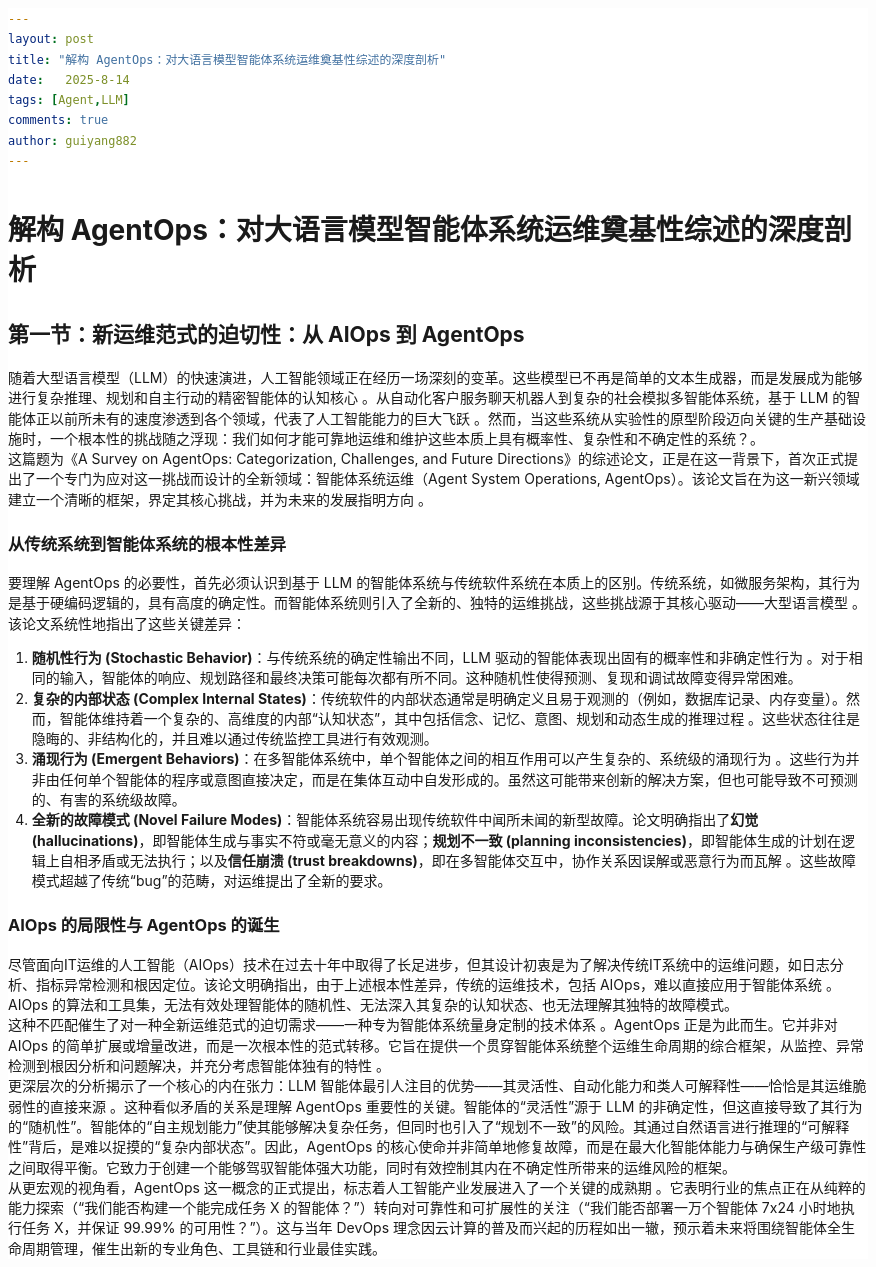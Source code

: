 ```yaml
---
layout: post
title: "解构 AgentOps：对大语言模型智能体系统运维奠基性综述的深度剖析"
date:   2025-8-14
tags: [Agent,LLM]
comments: true
author: guiyang882
---
```




# **解构 AgentOps：对大语言模型智能体系统运维奠基性综述的深度剖析**

## **第一节：新运维范式的迫切性：从 AIOps 到 AgentOps**

随着大型语言模型（LLM）的快速演进，人工智能领域正在经历一场深刻的变革。这些模型已不再是简单的文本生成器，而是发展成为能够进行复杂推理、规划和自主行动的精密智能体的认知核心 。从自动化客户服务聊天机器人到复杂的社会模拟多智能体系统，基于 LLM 的智能体正以前所未有的速度渗透到各个领域，代表了人工智能能力的巨大飞跃 。然而，当这些系统从实验性的原型阶段迈向关键的生产基础设施时，一个根本性的挑战随之浮现：我们如何才能可靠地运维和维护这些本质上具有概率性、复杂性和不确定性的系统？。  
这篇题为《A Survey on AgentOps: Categorization, Challenges, and Future Directions》的综述论文，正是在这一背景下，首次正式提出了一个专门为应对这一挑战而设计的全新领域：智能体系统运维（Agent System Operations, AgentOps）。该论文旨在为这一新兴领域建立一个清晰的框架，界定其核心挑战，并为未来的发展指明方向 。

### **从传统系统到智能体系统的根本性差异**

要理解 AgentOps 的必要性，首先必须认识到基于 LLM 的智能体系统与传统软件系统在本质上的区别。传统系统，如微服务架构，其行为是基于硬编码逻辑的，具有高度的确定性。而智能体系统则引入了全新的、独特的运维挑战，这些挑战源于其核心驱动——大型语言模型 。  
该论文系统性地指出了这些关键差异：

1. **随机性行为 (Stochastic Behavior)**：与传统系统的确定性输出不同，LLM 驱动的智能体表现出固有的概率性和非确定性行为 。对于相同的输入，智能体的响应、规划路径和最终决策可能每次都有所不同。这种随机性使得预测、复现和调试故障变得异常困难。  
2. **复杂的内部状态 (Complex Internal States)**：传统软件的内部状态通常是明确定义且易于观测的（例如，数据库记录、内存变量）。然而，智能体维持着一个复杂的、高维度的内部“认知状态”，其中包括信念、记忆、意图、规划和动态生成的推理过程 。这些状态往往是隐晦的、非结构化的，并且难以通过传统监控工具进行有效观测。  
3. **涌现行为 (Emergent Behaviors)**：在多智能体系统中，单个智能体之间的相互作用可以产生复杂的、系统级的涌现行为 。这些行为并非由任何单个智能体的程序或意图直接决定，而是在集体互动中自发形成的。虽然这可能带来创新的解决方案，但也可能导致不可预测的、有害的系统级故障。  
4. **全新的故障模式 (Novel Failure Modes)**：智能体系统容易出现传统软件中闻所未闻的新型故障。论文明确指出了**幻觉 (hallucinations)**，即智能体生成与事实不符或毫无意义的内容；**规划不一致 (planning inconsistencies)**，即智能体生成的计划在逻辑上自相矛盾或无法执行；以及**信任崩溃 (trust breakdowns)**，即在多智能体交互中，协作关系因误解或恶意行为而瓦解 。这些故障模式超越了传统“bug”的范畴，对运维提出了全新的要求。

### **AIOps 的局限性与 AgentOps 的诞生**

尽管面向IT运维的人工智能（AIOps）技术在过去十年中取得了长足进步，但其设计初衷是为了解决传统IT系统中的运维问题，如日志分析、指标异常检测和根因定位。该论文明确指出，由于上述根本性差异，传统的运维技术，包括 AIOps，难以直接应用于智能体系统 。AIOps 的算法和工具集，无法有效处理智能体的随机性、无法深入其复杂的认知状态、也无法理解其独特的故障模式。  
这种不匹配催生了对一种全新运维范式的迫切需求——一种专为智能体系统量身定制的技术体系 。AgentOps 正是为此而生。它并非对 AIOps 的简单扩展或增量改进，而是一次根本性的范式转移。它旨在提供一个贯穿智能体系统整个运维生命周期的综合框架，从监控、异常检测到根因分析和问题解决，并充分考虑智能体独有的特性 。  
更深层次的分析揭示了一个核心的内在张力：LLM 智能体最引人注目的优势——其灵活性、自动化能力和类人可解释性——恰恰是其运维脆弱性的直接来源 。这种看似矛盾的关系是理解 AgentOps 重要性的关键。智能体的“灵活性”源于 LLM 的非确定性，但这直接导致了其行为的“随机性”。智能体的“自主规划能力”使其能够解决复杂任务，但同时也引入了“规划不一致”的风险。其通过自然语言进行推理的“可解释性”背后，是难以捉摸的“复杂内部状态”。因此，AgentOps 的核心使命并非简单地修复故障，而是在最大化智能体能力与确保生产级可靠性之间取得平衡。它致力于创建一个能够驾驭智能体强大功能，同时有效控制其内在不确定性所带来的运维风险的框架。  
从更宏观的视角看，AgentOps 这一概念的正式提出，标志着人工智能产业发展进入了一个关键的成熟期 。它表明行业的焦点正在从纯粹的能力探索（“我们能否构建一个能完成任务 X 的智能体？”）转向对可靠性和可扩展性的关注（“我们能否部署一万个智能体 7x24 小时地执行任务 X，并保证 99.99% 的可用性？”）。这与当年 DevOps 理念因云计算的普及而兴起的历程如出一辙，预示着未来将围绕智能体全生命周期管理，催生出新的专业角色、工具链和行业最佳实践。
